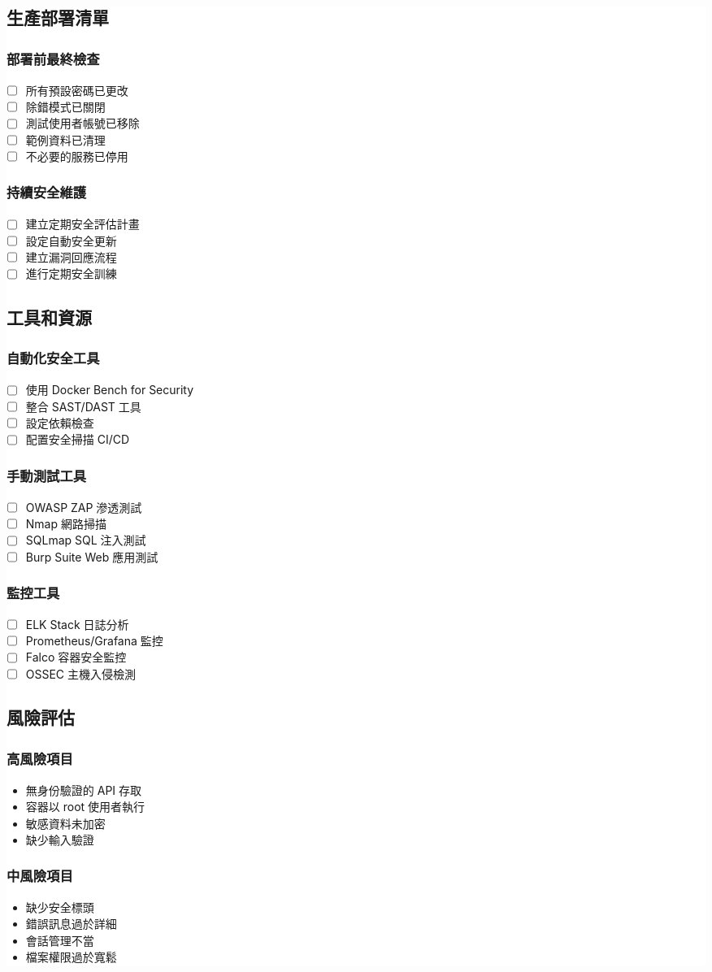 ## 生產部署清單

### 部署前最終檢查
- [ ] 所有預設密碼已更改
- [ ] 除錯模式已關閉
- [ ] 測試使用者帳號已移除
- [ ] 範例資料已清理
- [ ] 不必要的服務已停用

### 持續安全維護
- [ ] 建立定期安全評估計畫
- [ ] 設定自動安全更新
- [ ] 建立漏洞回應流程
- [ ] 進行定期安全訓練

## 工具和資源

### 自動化安全工具
- [ ] 使用 Docker Bench for Security
- [ ] 整合 SAST/DAST 工具
- [ ] 設定依賴檢查
- [ ] 配置安全掃描 CI/CD

### 手動測試工具
- [ ] OWASP ZAP 滲透測試
- [ ] Nmap 網路掃描
- [ ] SQLmap SQL 注入測試
- [ ] Burp Suite Web 應用測試

### 監控工具
- [ ] ELK Stack 日誌分析
- [ ] Prometheus/Grafana 監控
- [ ] Falco 容器安全監控
- [ ] OSSEC 主機入侵檢測

## 風險評估

### 高風險項目
- 無身份驗證的 API 存取
- 容器以 root 使用者執行
- 敏感資料未加密
- 缺少輸入驗證

### 中風險項目
- 缺少安全標頭
- 錯誤訊息過於詳細
- 會話管理不當
- 檔案權限過於寬鬆
